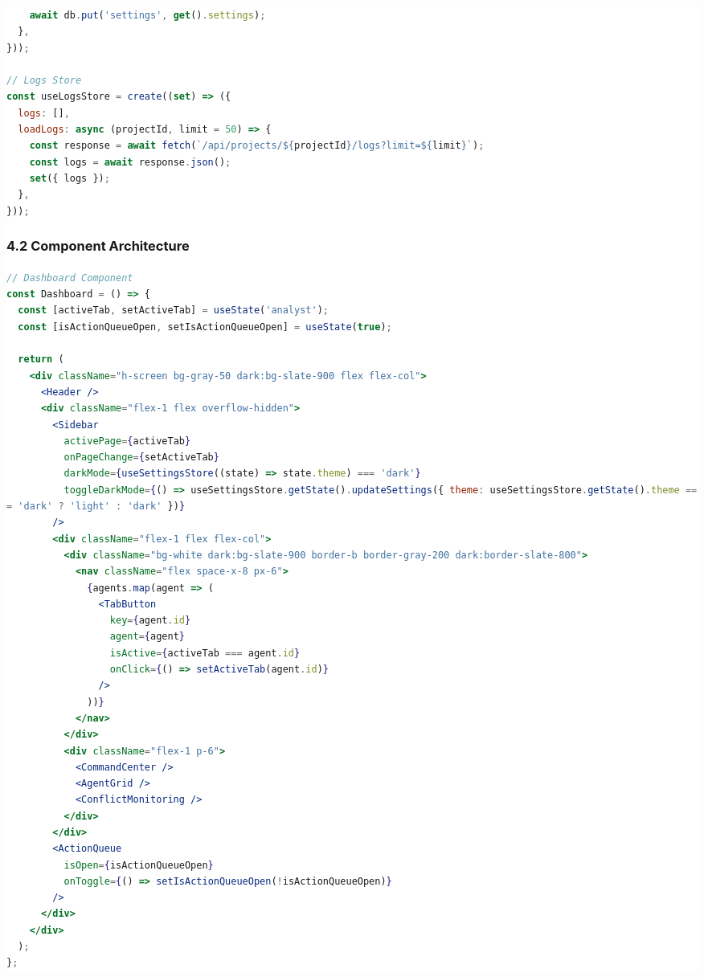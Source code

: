 ```javascript
    await db.put('settings', get().settings);
  },
}));

// Logs Store
const useLogsStore = create((set) => ({
  logs: [],
  loadLogs: async (projectId, limit = 50) => {
    const response = await fetch(`/api/projects/${projectId}/logs?limit=${limit}`);
    const logs = await response.json();
    set({ logs });
  },
}));
```

### 4.2 Component Architecture

```jsx
// Dashboard Component
const Dashboard = () => {
  const [activeTab, setActiveTab] = useState('analyst');
  const [isActionQueueOpen, setIsActionQueueOpen] = useState(true);
  
  return (
    <div className="h-screen bg-gray-50 dark:bg-slate-900 flex flex-col">
      <Header />
      <div className="flex-1 flex overflow-hidden">
        <Sidebar
          activePage={activeTab}
          onPageChange={setActiveTab}
          darkMode={useSettingsStore((state) => state.theme) === 'dark'}
          toggleDarkMode={() => useSettingsStore.getState().updateSettings({ theme: useSettingsStore.getState().theme === 'dark' ? 'light' : 'dark' })}
        />
        <div className="flex-1 flex flex-col">
          <div className="bg-white dark:bg-slate-900 border-b border-gray-200 dark:border-slate-800">
            <nav className="flex space-x-8 px-6">
              {agents.map(agent => (
                <TabButton 
                  key={agent.id}
                  agent={agent}
                  isActive={activeTab === agent.id}
                  onClick={() => setActiveTab(agent.id)}
                />
              ))}
            </nav>
          </div>
          <div className="flex-1 p-6">
            <CommandCenter />
            <AgentGrid />
            <ConflictMonitoring />
          </div>
        </div>
        <ActionQueue 
          isOpen={isActionQueueOpen}
          onToggle={() => setIsActionQueueOpen(!isActionQueueOpen)}
        />
      </div>
    </div>
  );
};

```
